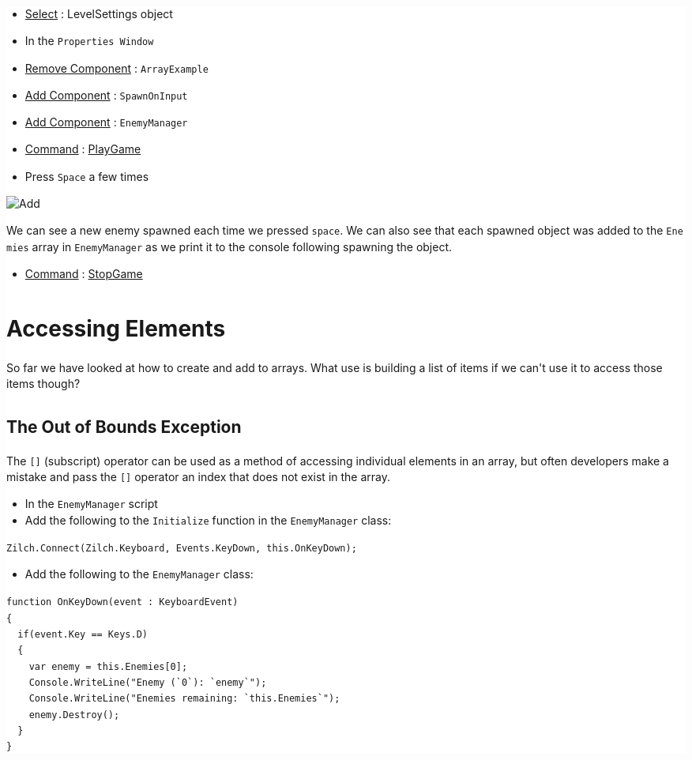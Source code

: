 - [Select](https://github.com/ZilchEngine/ZilchDocs/blob/master/zilch_editor_documentation/zilchmanual/editor/editorcommands/selectobject.markdown) : LevelSettings object
- In the `Properties Window`
 - [ Remove Component](https://github.com/ZilchEngine/ZilchDocs/blob/master/zilch_editor_documentation/zilchmanual/editor/addremovecomponent.markdown) : `ArrayExample`
 - [ Add Component](https://github.com/ZilchEngine/ZilchDocs/blob/master/zilch_editor_documentation/zilchmanual/editor/addremovecomponent.markdown) : `SpawnOnInput`
 - [ Add Component](https://github.com/ZilchEngine/ZilchDocs/blob/master/zilch_editor_documentation/zilchmanual/editor/addremovecomponent.markdown) : `EnemyManager`
- [ Command](https://github.com/ZilchEngine/ZilchDocs/blob/master/zilch_editor_documentation/zilchmanual/editor/editorcommands/commands.markdown) : [ PlayGame](https://github.com/ZilchEngine/ZilchDocs/blob/master/code_reference/command_reference.markdown#playgame)

- Press `Space` a few times



![Add](https://raw.githubusercontent.com/ZilchEngine/ZilchFiles/master/doc_files/98010.gif)


We can see a new enemy spawned each time we pressed `space`. We can also see that each spawned object was added to the `Enemies` array in `EnemyManager` as we print it to the console following spawning the object.

- [ Command](https://github.com/ZilchEngine/ZilchDocs/blob/master/zilch_editor_documentation/zilchmanual/editor/editorcommands/commands.markdown) : [ StopGame](https://github.com/ZilchEngine/ZilchDocs/blob/master/code_reference/command_reference.markdown#stopgame)

 # Accessing Elements
So far we have looked at how to create and add to arrays. What use is building a list of items if we can't use it to access those items though?

 ## The Out of Bounds Exception
The `[]` (subscript) operator can be used as a method of accessing individual elements in an array, but often developers make a mistake and pass the `[]` operator an index that does not exist in the array.

- In the `EnemyManager` script
 - Add the following to the `Initialize` function in the `EnemyManager` class:
```name=KeyDown Connection, lang=csharp
Zilch.Connect(Zilch.Keyboard, Events.KeyDown, this.OnKeyDown);
```
 - Add the following to the `EnemyManager` class:
```name=OnKeyDown, lang=csharp
function OnKeyDown(event : KeyboardEvent)
{
  if(event.Key == Keys.D)
  {
    var enemy = this.Enemies[0];
    Console.WriteLine("Enemy (`0`): `enemy`");
    Console.WriteLine("Enemies remaining: `this.Enemies`");
    enemy.Destroy();
  }
}
```
